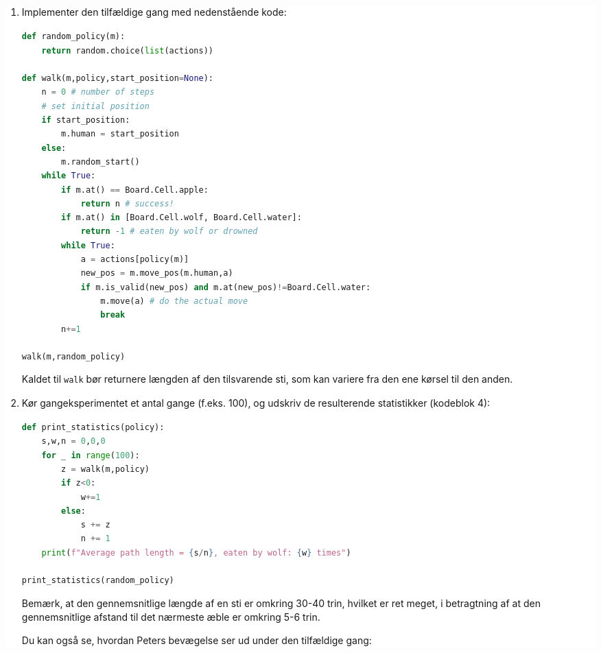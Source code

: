 1. Implementer den tilfældige gang med nedenstående kode:

    ```python
    def random_policy(m):
        return random.choice(list(actions))
    
    def walk(m,policy,start_position=None):
        n = 0 # number of steps
        # set initial position
        if start_position:
            m.human = start_position 
        else:
            m.random_start()
        while True:
            if m.at() == Board.Cell.apple:
                return n # success!
            if m.at() in [Board.Cell.wolf, Board.Cell.water]:
                return -1 # eaten by wolf or drowned
            while True:
                a = actions[policy(m)]
                new_pos = m.move_pos(m.human,a)
                if m.is_valid(new_pos) and m.at(new_pos)!=Board.Cell.water:
                    m.move(a) # do the actual move
                    break
            n+=1
    
    walk(m,random_policy)
    ```

    Kaldet til `walk` bør returnere længden af den tilsvarende sti, som kan variere fra den ene kørsel til den anden. 

1. Kør gangeksperimentet et antal gange (f.eks. 100), og udskriv de resulterende statistikker (kodeblok 4):

    ```python
    def print_statistics(policy):
        s,w,n = 0,0,0
        for _ in range(100):
            z = walk(m,policy)
            if z<0:
                w+=1
            else:
                s += z
                n += 1
        print(f"Average path length = {s/n}, eaten by wolf: {w} times")
    
    print_statistics(random_policy)
    ```

    Bemærk, at den gennemsnitlige længde af en sti er omkring 30-40 trin, hvilket er ret meget, i betragtning af at den gennemsnitlige afstand til det nærmeste æble er omkring 5-6 trin.

    Du kan også se, hvordan Peters bevægelse ser ud under den tilfældige gang:
